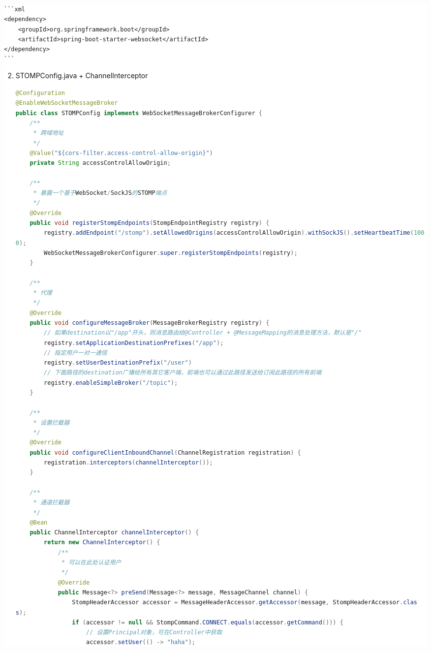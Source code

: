     ```xml
    <dependency>
        <groupId>org.springframework.boot</groupId>
        <artifactId>spring-boot-starter-websocket</artifactId>
    </dependency>
    ```

2. STOMPConfig.java + ChannelInterceptor

    ```java
    @Configuration
    @EnableWebSocketMessageBroker
    public class STOMPConfig implements WebSocketMessageBrokerConfigurer {
        /**
         * 跨域地址
         */
        @Value("${cors-filter.access-control-allow-origin}")
        private String accessControlAllowOrigin;
    
        /**
         * 暴露一个基于WebSocket/SockJS的STOMP端点
         */
        @Override
        public void registerStompEndpoints(StompEndpointRegistry registry) {
            registry.addEndpoint("/stomp").setAllowedOrigins(accessControlAllowOrigin).withSockJS().setHeartbeatTime(1000);
            WebSocketMessageBrokerConfigurer.super.registerStompEndpoints(registry);
        }
    
        /**
         * 代理
         */
        @Override
        public void configureMessageBroker(MessageBrokerRegistry registry) {
            // 如果destination以"/app"开头，则消息路由给@Controller + @MessageMapping的消息处理方法，默认是"/"
            registry.setApplicationDestinationPrefixes("/app");
            // 指定用户一对一通信
            registry.setUserDestinationPrefix("/user")
            // 下面路径的destination广播给所有其它客户端，前端也可以通过此路径发送给订阅此路径的所有前端
            registry.enableSimpleBroker("/topic");
        }
    
        /**
         * 设置拦截器
         */
        @Override
        public void configureClientInboundChannel(ChannelRegistration registration) {
            registration.interceptors(channelInterceptor());
        }
    
        /**
         * 通道拦截器
         */
        @Bean
        public ChannelInterceptor channelInterceptor() {
            return new ChannelInterceptor() {
                /**
                 * 可以在此处认证用户
                 */
                @Override
                public Message<?> preSend(Message<?> message, MessageChannel channel) {
                    StompHeaderAccessor accessor = MessageHeaderAccessor.getAccessor(message, StompHeaderAccessor.class);
                    if (accessor != null && StompCommand.CONNECT.equals(accessor.getCommand())) {
                        // 设置Principal对象，可在Controller中获取
                        accessor.setUser(() -> "haha");